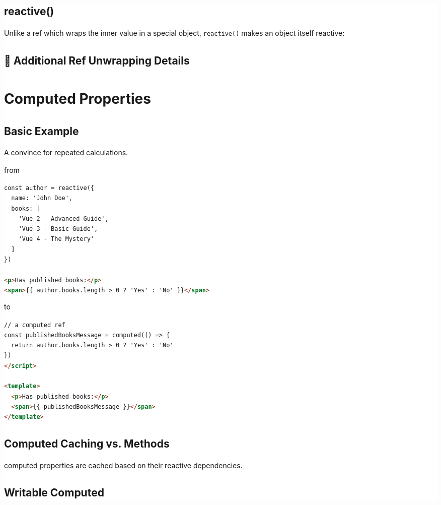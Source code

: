 

## reactive()

Unlike a ref which wraps the inner value in a special object, `reactive()` makes an object itself reactive:

## 📖 Additional Ref Unwrapping Details



# Computed Properties

## Basic Example

A convince for repeated calculations.

from 
```html
const author = reactive({
  name: 'John Doe',
  books: [
    'Vue 2 - Advanced Guide',
    'Vue 3 - Basic Guide',
    'Vue 4 - The Mystery'
  ]
})

<p>Has published books:</p>
<span>{{ author.books.length > 0 ? 'Yes' : 'No' }}</span>
```

to
```html
// a computed ref
const publishedBooksMessage = computed(() => {
  return author.books.length > 0 ? 'Yes' : 'No'
})
</script>

<template>
  <p>Has published books:</p>
  <span>{{ publishedBooksMessage }}</span>
</template>
```

## Computed Caching vs. Methods

computed properties are cached based on their reactive dependencies.

## Writable Computed
